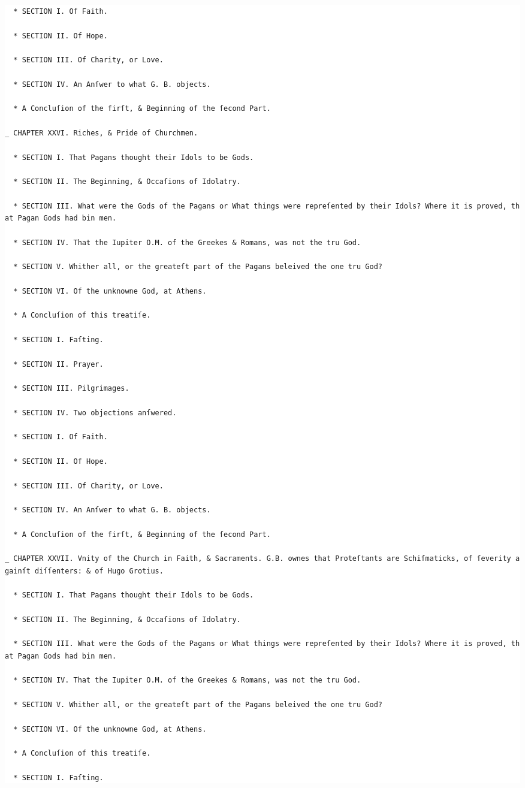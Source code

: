       * SECTION I. Of Faith.

      * SECTION II. Of Hope.

      * SECTION III. Of Charity, or Love.

      * SECTION IV. An Anſwer to what G. B. objects.

      * A Concluſion of the firſt, & Beginning of the ſecond Part.

    _ CHAPTER XXVI. Riches, & Pride of Churchmen.

      * SECTION I. That Pagans thought their Idols to be Gods.

      * SECTION II. The Beginning, & Occaſions of Idolatry.

      * SECTION III. What were the Gods of the Pagans or What things were repreſented by their Idols? Where it is proved, that Pagan Gods had bin men.

      * SECTION IV. That the Iupiter O.M. of the Greekes & Romans, was not the tru God.

      * SECTION V. Whither all, or the greateſt part of the Pagans beleived the one tru God?

      * SECTION VI. Of the unknowne God, at Athens.

      * A Concluſion of this treatiſe.

      * SECTION I. Faſting.

      * SECTION II. Prayer.

      * SECTION III. Pilgrimages.

      * SECTION IV. Two objections anſwered.

      * SECTION I. Of Faith.

      * SECTION II. Of Hope.

      * SECTION III. Of Charity, or Love.

      * SECTION IV. An Anſwer to what G. B. objects.

      * A Concluſion of the firſt, & Beginning of the ſecond Part.

    _ CHAPTER XXVII. Vnity of the Church in Faith, & Sacraments. G.B. ownes that Proteſtants are Schiſmaticks, of ſeverity againſt diſſenters: & of Hugo Grotius.

      * SECTION I. That Pagans thought their Idols to be Gods.

      * SECTION II. The Beginning, & Occaſions of Idolatry.

      * SECTION III. What were the Gods of the Pagans or What things were repreſented by their Idols? Where it is proved, that Pagan Gods had bin men.

      * SECTION IV. That the Iupiter O.M. of the Greekes & Romans, was not the tru God.

      * SECTION V. Whither all, or the greateſt part of the Pagans beleived the one tru God?

      * SECTION VI. Of the unknowne God, at Athens.

      * A Concluſion of this treatiſe.

      * SECTION I. Faſting.
